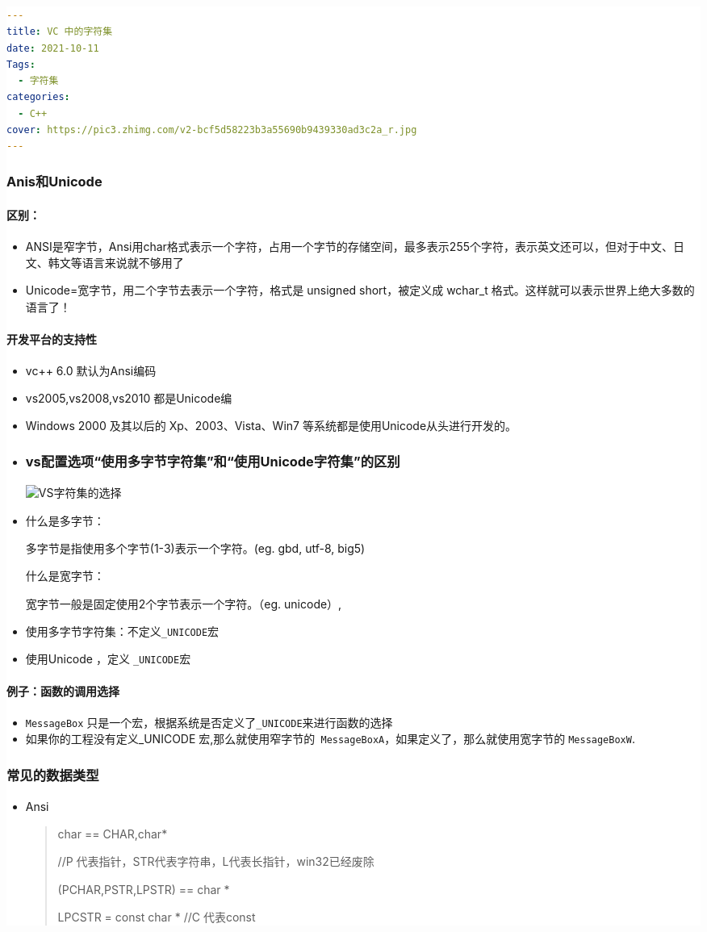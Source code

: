 ```yaml
---
title: VC 中的字符集
date: 2021-10-11
Tags:
  - 字符集
categories:
  - C++
cover: https://pic3.zhimg.com/v2-bcf5d58223b3a55690b9439330ad3c2a_r.jpg
---
```




### Anis和Unicode

#### 区别：

- ANSI是窄字节，Ansi用char格式表示一个字符，占用一个字节的存储空间，最多表示255个字符，表示英文还可以，但对于中文、日文、韩文等语言来说就不够用了

- Unicode=宽字节，用二个字节去表示一个字符，格式是 unsigned short，被定义成 wchar_t 格式。这样就可以表示世界上绝大多数的语言了！      

#### 开发平台的支持性

- vc++ 6.0 默认为Ansi编码
- vs2005,vs2008,vs2010 都是Unicode编
- Windows 2000 及其以后的 Xp、2003、Vista、Win7 等系统都是使用Unicode从头进行开发的。

- ### vs配置选项“**使用多字节字符集**”和“**使用Unicode字符集**”的区别

  ![VS字符集的选择](https://s3.bmp.ovh/imgs/2021/10/8c44739c17991ac8.png)

- 什么是多字节：

  多字节是指使用多个字节(1-3)表示一个字符。(eg. gbd, utf-8, big5)

  什么是宽字节：

  宽字节一般是固定使用2个字节表示一个字符。（eg. unicode）,

- 使用多字节字符集：不定义`_UNICODE`宏

- 使用Unicode ，定义 `_UNICODE`宏



#### 例子：函数的调用选择

- `MessageBox` 只是一个宏，根据系统是否定义了`_UNICODE`来进行函数的选择
- 如果你的工程没有定义_UNICODE 宏,那么就使用窄字节的` MessageBoxA`，如果定义了，那么就使用宽字节的 `MessageBoxW`.

### 常见的数据类型

- Ansi

  >char  == CHAR,char*
  >
  >//P 代表指针，STR代表字符串，L代表长指针，win32已经废除
  >
  >(PCHAR,PSTR,LPSTR) == char * 
  >
  >
  >
  >LPCSTR = const char *  //C 代表const                      
